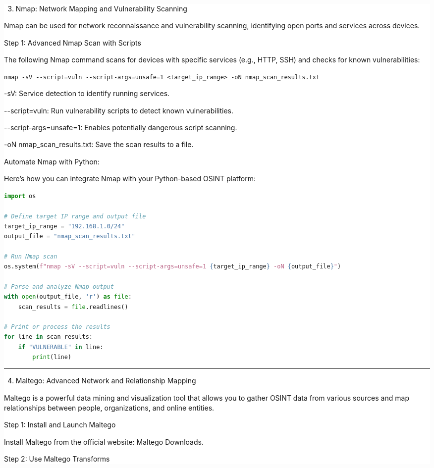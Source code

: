 
3. Nmap: Network Mapping and Vulnerability Scanning

Nmap can be used for network reconnaissance and vulnerability scanning, identifying open ports and services across devices.

Step 1: Advanced Nmap Scan with Scripts

The following Nmap command scans for devices with specific services (e.g., HTTP, SSH) and checks for known vulnerabilities:

```nmap
nmap -sV --script=vuln --script-args=unsafe=1 <target_ip_range> -oN nmap_scan_results.txt
```

-sV: Service detection to identify running services.

--script=vuln: Run vulnerability scripts to detect known vulnerabilities.

--script-args=unsafe=1: Enables potentially dangerous script scanning.

-oN nmap_scan_results.txt: Save the scan results to a file.


Automate Nmap with Python:

Here’s how you can integrate Nmap with your Python-based OSINT platform:

```python
import os

# Define target IP range and output file
target_ip_range = "192.168.1.0/24"
output_file = "nmap_scan_results.txt"

# Run Nmap scan
os.system(f"nmap -sV --script=vuln --script-args=unsafe=1 {target_ip_range} -oN {output_file}")

# Parse and analyze Nmap output
with open(output_file, 'r') as file:
    scan_results = file.readlines()

# Print or process the results
for line in scan_results:
    if "VULNERABLE" in line:
        print(line)
```

---

4. Maltego: Advanced Network and Relationship Mapping

Maltego is a powerful data mining and visualization tool that allows you to gather OSINT data from various sources and map relationships between people, organizations, and online entities.

Step 1: Install and Launch Maltego

Install Maltego from the official website: Maltego Downloads.

Step 2: Use Maltego Transforms
